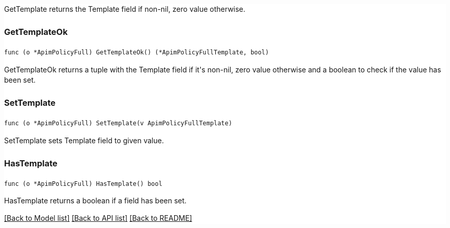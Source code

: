 GetTemplate returns the Template field if non-nil, zero value otherwise.

### GetTemplateOk

`func (o *ApimPolicyFull) GetTemplateOk() (*ApimPolicyFullTemplate, bool)`

GetTemplateOk returns a tuple with the Template field if it's non-nil, zero value otherwise
and a boolean to check if the value has been set.

### SetTemplate

`func (o *ApimPolicyFull) SetTemplate(v ApimPolicyFullTemplate)`

SetTemplate sets Template field to given value.

### HasTemplate

`func (o *ApimPolicyFull) HasTemplate() bool`

HasTemplate returns a boolean if a field has been set.


[[Back to Model list]](../README.md#documentation-for-models) [[Back to API list]](../README.md#documentation-for-api-endpoints) [[Back to README]](../README.md)


